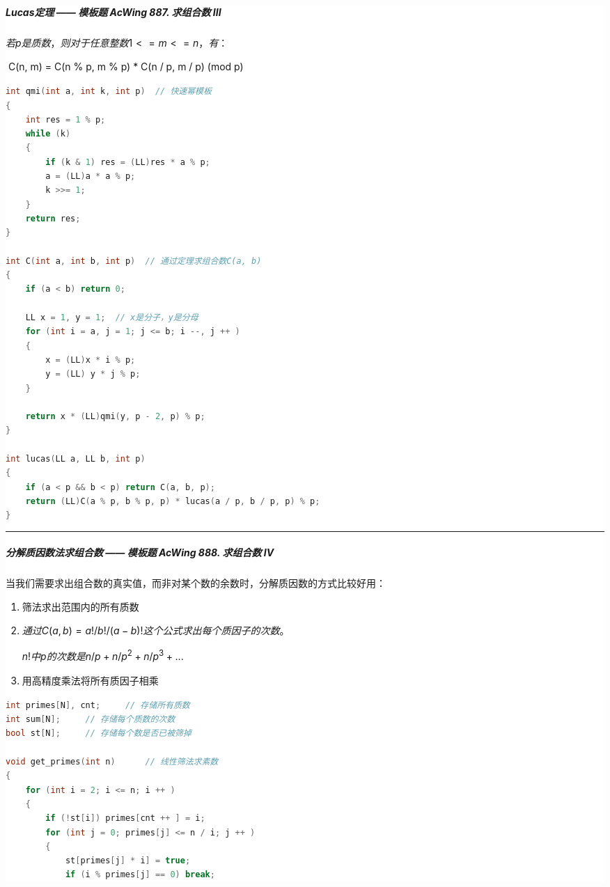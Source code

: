 
##### Lucas定理 —— 模板题 AcWing 887. 求组合数 III

$若p是质数，则对于任意整数 1 <= m <= n，有：$

​	C(n, m) = C(n % p, m % p) * C(n / p, m / p) (mod p)

```cpp
int qmi(int a, int k, int p)  // 快速幂模板
{
    int res = 1 % p;
    while (k)
    {
        if (k & 1) res = (LL)res * a % p;
        a = (LL)a * a % p;
        k >>= 1;
    }
    return res;
}

int C(int a, int b, int p)  // 通过定理求组合数C(a, b)
{
    if (a < b) return 0;

    LL x = 1, y = 1;  // x是分子，y是分母
    for (int i = a, j = 1; j <= b; i --, j ++ )
    {
        x = (LL)x * i % p;
        y = (LL) y * j % p;
    }
    
    return x * (LL)qmi(y, p - 2, p) % p;
}

int lucas(LL a, LL b, int p)
{
    if (a < p && b < p) return C(a, b, p);
    return (LL)C(a % p, b % p, p) * lucas(a / p, b / p, p) % p;
}
```

---

##### 分解质因数法求组合数 —— 模板题 AcWing 888. 求组合数 IV

当我们需要求出组合数的真实值，而非对某个数的余数时，分解质因数的方式比较好用：

   1. 筛法求出范围内的所有质数

   2. $通过 C(a, b) = a! / b! / (a - b)! 这个公式求出每个质因子的次数。$

         $n! 中p的次数是 n / p + n / p^2+ n / p^3 + ...$

   3. 用高精度乘法将所有质因子相乘

```cpp
int primes[N], cnt;     // 存储所有质数
int sum[N];     // 存储每个质数的次数
bool st[N];     // 存储每个数是否已被筛掉

void get_primes(int n)      // 线性筛法求素数
{
    for (int i = 2; i <= n; i ++ )
    {
        if (!st[i]) primes[cnt ++ ] = i;
        for (int j = 0; primes[j] <= n / i; j ++ )
        {
            st[primes[j] * i] = true;
            if (i % primes[j] == 0) break;
```